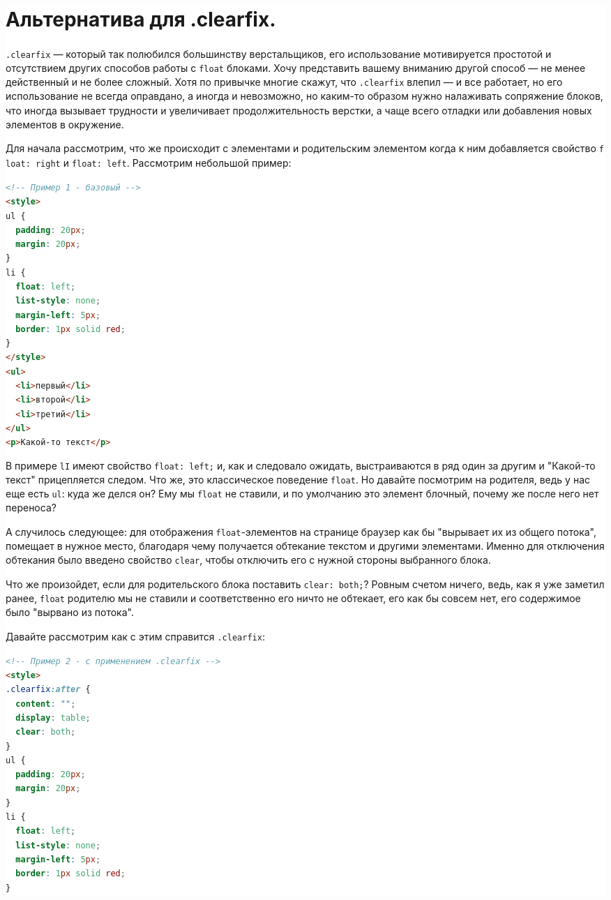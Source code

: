 # Альтернатива для .clearfix.
`.clearfix` — который так полюбился большинству верстальщиков, его использование мотивируется простотой и отсутствием других способов работы с `float` блоками. Хочу представить вашему вниманию другой способ — не менее действенный и не более сложный. Хотя по привычке многие скажут, что `.clearfix` влепил — и все работает, но его использование не всегда оправдано, а иногда и невозможно, но каким-то образом нужно налаживать сопряжение блоков, что иногда вызывает трудности и увеличивает продолжительность верстки, а чаще всего отладки или добавления новых элементов в окружение.

Для начала рассмотрим, что же происходит с элементами и родительским элементом когда к ним добавляется свойство `float: right` и `float: left`. Рассмотрим небольшой пример:
```html
<!-- Пример 1 - базовый -->
<style>
ul {
  padding: 20px;
  margin: 20px;
}
li {
  float: left;
  list-style: none;
  margin-left: 5px;
  border: 1px solid red;
}
</style>
<ul>
  <li>первый</li>
  <li>второй</li>
  <li>третий</li>
</ul>
<p>Какой-то текст</p>
```
В примере `lI` имеют свойство `float: left;` и, как и следовало ожидать, выстраиваются в ряд один за другим и "Какой-то текст" прицепляется следом. Что же, это классическое поведение `float`. Но давайте посмотрим на родителя, ведь у нас еще есть `ul`: куда же делся он? Ему мы `float` не ставили, и по умолчанию это элемент блочный, почему же после него нет переноса?

А случилось следующее: для отображения `float`-элементов на странице браузер как бы "вырывает их из общего потока", помещает в нужное место, благодаря чему получается обтекание текстом и другими элементами. Именно для отключения обтекания было введено свойство `clear`, чтобы отключить его с нужной стороны выбранного блока.

Что же произойдет, если для родительского блока поставить `clear: both;`? Ровным счетом ничего, ведь, как я уже заметил ранее, `float` родителю мы не ставили и соответственно его ничто не обтекает, его как бы совсем нет, его содержимое было "вырвано из потока".

Давайте рассмотрим как с этим справится `.clearfix`:
```html
<!-- Пример 2 - с применением .clearfix -->
<style>
.clearfix:after {
  content: "";
  display: table;
  clear: both;
}
ul {
  padding: 20px;
  margin: 20px;
}
li {
  float: left;
  list-style: none;
  margin-left: 5px;
  border: 1px solid red;
}
```